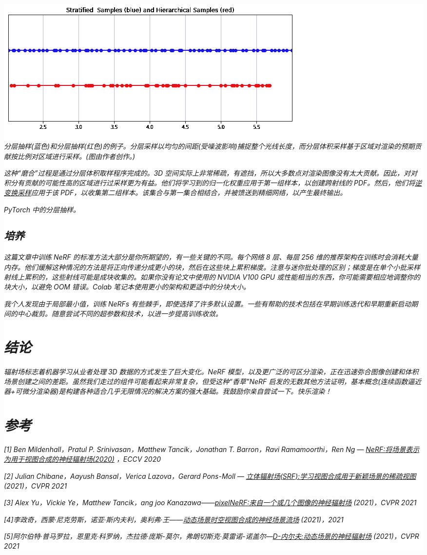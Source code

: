 *![](img/1f9388fb50f77ee9b8166574b0c70056.png)*

*分层抽样(蓝色)和分层抽样(红色)的例子。分层采样以均匀的间距(受噪波影响)捕捉整个光线长度，而分层体积采样基于区域对渲染的预期贡献按比例对区域进行采样。(图由作者创作。)*

*这种“磨合”过程是通过分层体积取样程序完成的。3D 空间实际上非常稀疏，有遮挡，所以大多数点对渲染图像没有太大贡献。因此，对对积分有贡献的可能性高的区域进行过采样更为有益。他们将学习到的归一化权重应用于第一组样本，以创建跨射线的 PDF。然后，他们将[逆变换采样](https://en.wikipedia.org/wiki/Inverse_transform_sampling)应用于该 PDF，以收集第二组样本。该集合与第一集合相结合，并被馈送到精细网络，以产生最终输出。*

*PyTorch 中的分层抽样。*

## *培养*

*这篇文章中训练 NeRF 的标准方法大部分是你所期望的，有一些关键的不同。每个网络 8 层、每层 256 维的推荐架构在训练时会消耗大量内存。他们缓解这种情况的方法是将正向传递分成更小的块，然后在这些块上累积梯度。注意与迷你批处理的区别；梯度是在单个小批采样射线上累积的，这些射线可能是成块收集的。如果你没有论文中使用的 NVIDIA V100 GPU 或性能相当的东西，你可能需要相应地调整你的块大小，以避免 OOM 错误。Colab 笔记本使用更小的架构和更适中的分块大小。*

*我个人发现由于局部最小值，训练 NeRFs 有些棘手，即使选择了许多默认设置。一些有帮助的技术包括在早期训练迭代和早期重新启动期间的中心裁剪。随意尝试不同的超参数和技术，以进一步提高训练收敛。*

# *结论*

*辐射场标志着机器学习从业者处理 3D 数据的方式发生了巨大变化。NeRF 模型，以及更广泛的可区分渲染，正在迅速弥合图像创建和体积场景创建之间的差距。虽然我们走过的组件可能看起来非常复杂，但受这种“香草”NeRF 启发的无数其他方法证明，基本概念(连续函数逼近器+可微分渲染器)是构建各种适合几乎无限情况的解决方案的强大基础。我鼓励你亲自尝试一下。快乐渲染！*

# *参考*

*[1] Ben Mildenhall，Pratul P. Srinivasan，Matthew Tancik，Jonathan T. Barron，Ravi Ramamoorthi，Ren Ng — [NeRF:将场景表示为用于视图合成的神经辐射场(2020)](https://arxiv.org/abs/2003.08934) ，ECCV 2020*

*[2] Julian Chibane，Aayush Bansal，Verica Lazova，Gerard Pons-Moll — [立体辐射场(SRF):学习视图合成用于新颖场景的稀疏视图](https://arxiv.org/pdf/2104.06935.pdf) (2021)，CVPR 2021*

*[3] Alex Yu，Vickie Ye，Matthew Tancik，ang joo Kanazawa——[pixelNeRF:来自一个或几个图像的神经辐射场](http://arxiv.org/abs/2012.02190) (2021)，CVPR 2021*

*[4]李政奇，西蒙·尼克劳斯，诺亚·斯内夫利，奥利弗·王——[动态场景时空视图合成的神经场景流场](https://www.cs.cornell.edu/~zl548/NSFF/) (2021)，2021*

*[5]阿尔伯特·普马罗拉，恩里克·科罗纳，杰拉德·庞斯-莫尔，弗朗切斯克·莫雷诺-诺盖尔—[D-内尔夫:动态场景的神经辐射场](https://arxiv.org/abs/2011.13961) (2021)，CVPR 2021*
